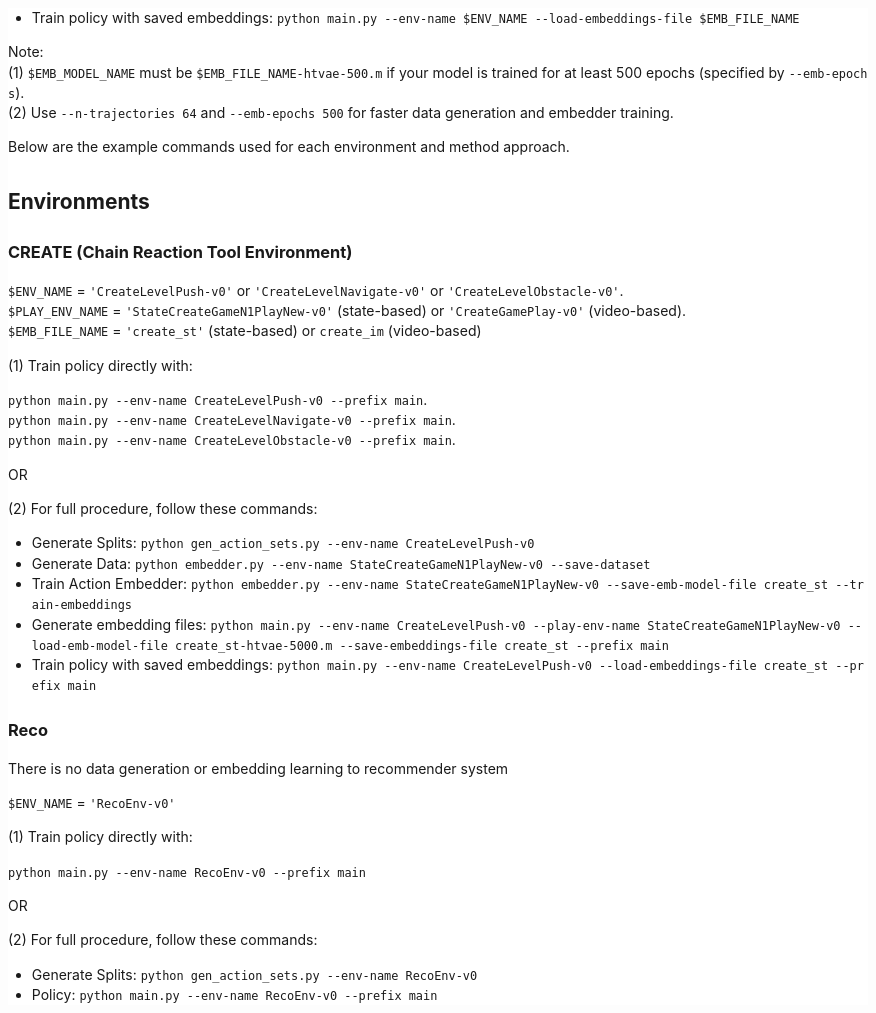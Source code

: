 - Train policy with saved embeddings: `python main.py --env-name $ENV_NAME --load-embeddings-file $EMB_FILE_NAME`

Note:  
(1) `$EMB_MODEL_NAME` must be `$EMB_FILE_NAME-htvae-500.m` if your model is trained for at least 500 epochs (specified by `--emb-epochs`).  
(2) Use `--n-trajectories 64` and `--emb-epochs 500` for faster data generation and embedder training.

Below are the example commands used for each environment and method approach.

## Environments
### CREATE (Chain Reaction Tool Environment)

`$ENV_NAME` = `'CreateLevelPush-v0'` or `'CreateLevelNavigate-v0'` or `'CreateLevelObstacle-v0'`.  
`$PLAY_ENV_NAME` = `'StateCreateGameN1PlayNew-v0'` (state-based) or `'CreateGamePlay-v0'` (video-based).  
`$EMB_FILE_NAME` = `'create_st'` (state-based) or `create_im` (video-based)

(1) Train policy directly with:

`python main.py --env-name CreateLevelPush-v0 --prefix main`.  
`python main.py --env-name CreateLevelNavigate-v0 --prefix main`.  
`python main.py --env-name CreateLevelObstacle-v0 --prefix main`.  

OR

(2) For full procedure, follow these commands:

- Generate Splits: `python gen_action_sets.py --env-name CreateLevelPush-v0`
- Generate Data: `python embedder.py --env-name StateCreateGameN1PlayNew-v0 --save-dataset`
- Train Action Embedder: `python embedder.py --env-name StateCreateGameN1PlayNew-v0 --save-emb-model-file create_st --train-embeddings`
- Generate embedding files: `python main.py --env-name CreateLevelPush-v0 --play-env-name StateCreateGameN1PlayNew-v0 --load-emb-model-file create_st-htvae-5000.m --save-embeddings-file create_st --prefix main`
- Train policy with saved embeddings: `python main.py --env-name CreateLevelPush-v0 --load-embeddings-file create_st --prefix main`


### Reco 
There is no data generation or embedding learning to recommender system

`$ENV_NAME` = `'RecoEnv-v0'`

(1) Train policy directly with:

`python main.py --env-name RecoEnv-v0 --prefix main`

OR

(2) For full procedure, follow these commands:

- Generate Splits: `python gen_action_sets.py --env-name RecoEnv-v0`
- Policy: `python main.py --env-name RecoEnv-v0 --prefix main`

